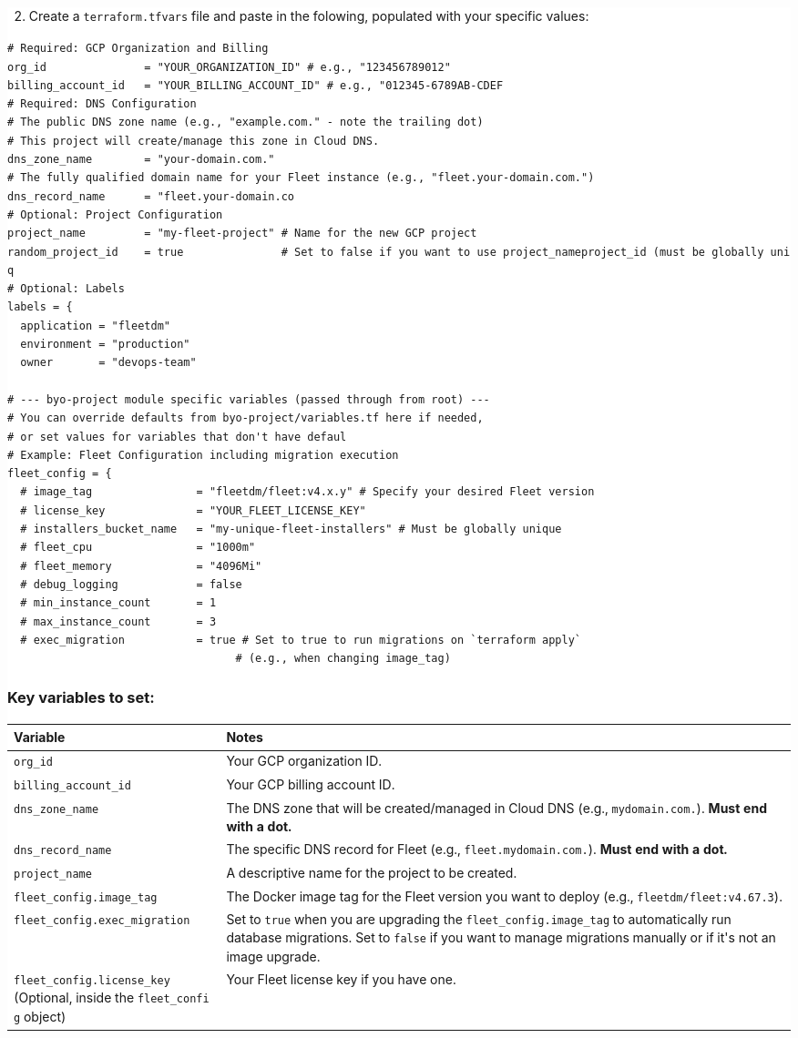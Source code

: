 2.  Create a `terraform.tfvars` file and paste in the folowing, populated with your specific values:

```hcl
# Required: GCP Organization and Billing
org_id               = "YOUR_ORGANIZATION_ID" # e.g., "123456789012"
billing_account_id   = "YOUR_BILLING_ACCOUNT_ID" # e.g., "012345-6789AB-CDEF
# Required: DNS Configuration
# The public DNS zone name (e.g., "example.com." - note the trailing dot)
# This project will create/manage this zone in Cloud DNS.
dns_zone_name        = "your-domain.com."
# The fully qualified domain name for your Fleet instance (e.g., "fleet.your-domain.com.")
dns_record_name      = "fleet.your-domain.co
# Optional: Project Configuration
project_name         = "my-fleet-project" # Name for the new GCP project
random_project_id    = true               # Set to false if you want to use project_nameproject_id (must be globally uniq
# Optional: Labels
labels = {
  application = "fleetdm"
  environment = "production"
  owner       = "devops-team"

# --- byo-project module specific variables (passed through from root) ---
# You can override defaults from byo-project/variables.tf here if needed,
# or set values for variables that don't have defaul
# Example: Fleet Configuration including migration execution
fleet_config = {
  # image_tag                = "fleetdm/fleet:v4.x.y" # Specify your desired Fleet version
  # license_key              = "YOUR_FLEET_LICENSE_KEY"
  # installers_bucket_name   = "my-unique-fleet-installers" # Must be globally unique
  # fleet_cpu                = "1000m"
  # fleet_memory             = "4096Mi"
  # debug_logging            = false
  # min_instance_count       = 1
  # max_instance_count       = 3
  # exec_migration           = true # Set to true to run migrations on `terraform apply`
                                   # (e.g., when changing image_tag)

```

### Key variables to set:

| Variable | Notes |
| :--- | :--- |
| `org_id` | Your GCP organization ID. |
| `billing_account_id` | Your GCP billing account ID. |
| `dns_zone_name` | The DNS zone that will be created/managed in Cloud DNS (e.g., `mydomain.com.`). **Must end with a dot.** |
| `dns_record_name` | The specific DNS record for Fleet (e.g., `fleet.mydomain.com.`). **Must end with a dot.** |
| `project_name` | A descriptive name for the project to be created. |
| `fleet_config.image_tag` | The Docker image tag for the Fleet version you want to deploy (e.g., `fleetdm/fleet:v4.67.3`). |
| `fleet_config.exec_migration` |  Set to `true` when you are upgrading the `fleet_config.image_tag` to automatically run database migrations. Set to `false` if you want to manage migrations manually or if it's not an image upgrade. |
| `fleet_config.license_key` (Optional, inside the `fleet_config` object) | Your Fleet license key if you have one. |
